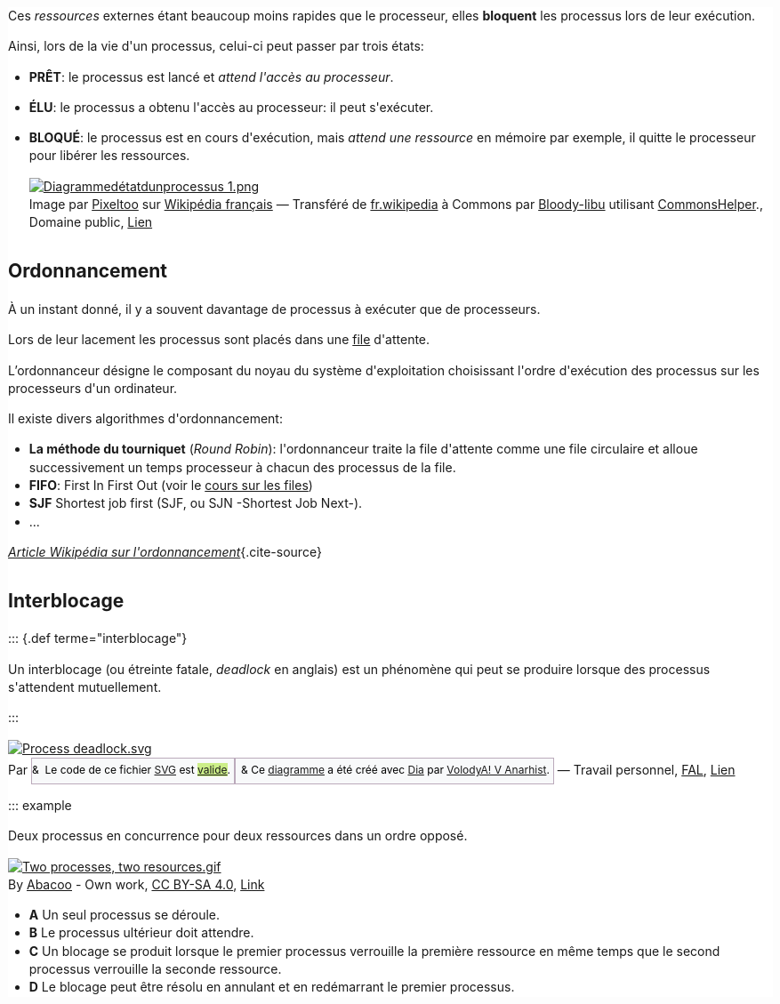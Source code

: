 Ces _ressources_ externes étant beaucoup moins rapides que le processeur, elles **bloquent** les
processus lors de leur exécution.

Ainsi, lors de la vie d'un processus, celui-ci peut passer par trois états:

- **PRÊT**: le processus est lancé et _attend l'accès au processeur_.
- **ÉLU**: le processus a obtenu l'accès au processeur: il peut s'exécuter. 
- **BLOQUÉ**: le processus est en cours d'exécution, mais _attend une ressource_ en mémoire par
  exemple, il quitte le processeur pour libérer les ressources.

  <p><a href="https://commons.wikimedia.org/wiki/File:Diagrammed%C3%A9tatdunprocessus_1.png#/media/Fichier:Diagrammedétatdunprocessus_1.png"><img class="center" src="https://upload.wikimedia.org/wikipedia/commons/6/68/Diagrammed%C3%A9tatdunprocessus_1.png" alt="Diagrammedétatdunprocessus 1.png"></a><br>Image par <a href="https://en.wikipedia.org/wiki/fr:User:Pixeltoo" class="extiw" title="w:fr:User:Pixeltoo">Pixeltoo</a> sur <a href="https://en.wikipedia.org/wiki/fr:" class="extiw" title="w:fr:">Wikipédia français</a> — Transféré de <span class="plainlinks"><a class="external text" href="https://fr.wikipedia.org">fr.wikipedia</a></span> à Commons par <a href="//commons.wikimedia.org/wiki/User:Bloody-libu" title="User:Bloody-libu">Bloody-libu</a> utilisant <a href="https://iw.toolforge.org/commonshelper/" class="extiw" title="toollabs:commonshelper/">CommonsHelper</a>., Domaine public, <a href="https://commons.wikimedia.org/w/index.php?curid=17958966">Lien</a></p>

## Ordonnancement

À un instant donné, il y a souvent davantage de processus à exécuter que de processeurs.

Lors de leur lacement les processus sont placés dans une
[file](/tg/nsi/1-structures-de-donnees/2-structures-lineaires-piles-files) d'attente.

L’ordonnanceur désigne le composant du noyau du système d'exploitation choisissant l'ordre d'exécution des processus sur les processeurs d'un ordinateur.

Il existe divers algorithmes d'ordonnancement:

- **La méthode du tourniquet** (_Round Robin_): l'ordonnanceur traite la file d'attente comme une file circulaire et alloue successivement un temps processeur à chacun des processus de la file.
- **FIFO**: First In First Out (voir le [cours sur les
  files](/tg/nsi/1-structures-de-donnees/2-structures-lineaires-piles-files))
- **SJF** Shortest job first (SJF, ou SJN -Shortest Job Next-).
- ...

*[Article Wikipédia sur l'ordonnancement](https://fr.wikipedia.org/wiki/Ordonnancement_dans_les_systèmes_d'exploitation)*{.cite-source}

## Interblocage

::: {.def terme="interblocage"}

Un interblocage (ou étreinte fatale, _deadlock_ en anglais) est un phénomène qui peut se produire
lorsque des processus s'attendent mutuellement. 

:::


<p><a href="https://commons.wikimedia.org/wiki/File:Process_deadlock.svg#/media/Fichier:Process_deadlock.svg"><img class="half" src="https://upload.wikimedia.org/wikipedia/commons/thumb/2/28/Process_deadlock.svg/1200px-Process_deadlock.svg.png" alt="Process deadlock.svg"></a><br>Par <span style="vertical-align:middle"><span style="display:inline-block;width:auto;white-space:nowrap;vertical-align:middle;float:ltr;direction:ltr;line-height:22px;height:24px;font-size:12px;margin:0px;padding:2px 4px 2px 6px;color:#000;background:#F8F9FA;border:1px solid #BAB;padding:2px 4px 2px 0px;"><a href="//commons.wikimedia.org/wiki/File:W3C_grn.svg" class="image"></a>&amp; &nbsp;Le code de ce fichier <a href="//commons.wikimedia.org/wiki/Help:SVG" title="Help:SVG">SVG</a> est <span class="plainlinks" style="background:#CE8"><a rel="nofollow" class="external text" href="//validator.w3.org/check?uri=https%3A%2F%2Fcommons.wikimedia.org%2Fwiki%2FSpecial%3AFilepath%2FProcess_deadlock.svg&amp;amp;doctype=Inline&amp;amp;ss=1#source">valide</a></span>.</span><span style="display:inline-block;width:auto;white-space:nowrap;vertical-align:middle;float:ltr;direction:ltr;line-height:22px;height:24px;font-size:12px;margin:0px;padding:2px 4px 2px 6px;color:#000;background:#F8F9FA;border:1px solid #BAB;"><a href="//commons.wikimedia.org/wiki/File:Dia.svg" class="image"></a>&amp;&nbsp;Ce <a href="https://fr.wikipedia.org/wiki/diagramme" class="extiw" title="fr:diagramme">diagramme</a> a été créé avec <a href="https://fr.wikipedia.org/wiki/Dia" class="extiw" title="fr:Dia">Dia</a> par <a href="//commons.wikimedia.org/wiki/User:Beta_M" title="User:Beta M">VolodyA! V Anarhist</a>.</span></span> — <span class="int-own-work" lang="fr">Travail personnel</span>, <a href="http://artlibre.org/licence/lal/en" title="Free Art License">FAL</a>, <a href="https://commons.wikimedia.org/w/index.php?curid=18344504">Lien</a></p>

::: example

Deux processus en concurrence pour deux ressources dans un ordre opposé.

<p><a href="https://commons.wikimedia.org/wiki/File:Two_processes,_two_resources.gif#/media/File:Two_processes,_two_resources.gif"><img src="https://upload.wikimedia.org/wikipedia/commons/d/df/Two_processes%2C_two_resources.gif" alt="Two processes, two resources.gif"></a><br>By <a href="//commons.wikimedia.org/w/index.php?title=User:Abacoo&amp;amp;action=edit&amp;amp;redlink=1" class="new" title="User:Abacoo (page does not exist)">Abacoo</a> - <span class="int-own-work" lang="en">Own work</span>, <a href="https://creativecommons.org/licenses/by-sa/4.0" title="Creative Commons Attribution-Share Alike 4.0">CC BY-SA 4.0</a>, <a href="https://commons.wikimedia.org/w/index.php?curid=47971211">Link</a></p>


- **A** Un seul processus se déroule.
- **B** Le processus ultérieur doit attendre.
- **C** Un blocage se produit lorsque le premier processus verrouille la première ressource en même temps que le second processus verrouille la seconde ressource.
- **D** Le blocage peut être résolu en annulant et en redémarrant le premier processus.

